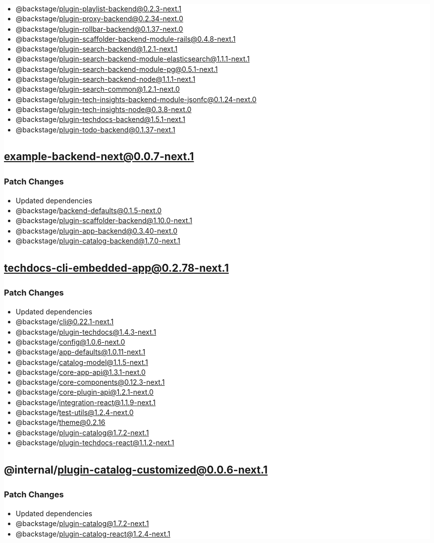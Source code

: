  - @backstage/plugin-playlist-backend@0.2.3-next.1
 - @backstage/plugin-proxy-backend@0.2.34-next.0
 - @backstage/plugin-rollbar-backend@0.1.37-next.0
 - @backstage/plugin-scaffolder-backend-module-rails@0.4.8-next.1
 - @backstage/plugin-search-backend@1.2.1-next.1
 - @backstage/plugin-search-backend-module-elasticsearch@1.1.1-next.1
 - @backstage/plugin-search-backend-module-pg@0.5.1-next.1
 - @backstage/plugin-search-backend-node@1.1.1-next.1
 - @backstage/plugin-search-common@1.2.1-next.0
 - @backstage/plugin-tech-insights-backend-module-jsonfc@0.1.24-next.0
 - @backstage/plugin-tech-insights-node@0.3.8-next.0
 - @backstage/plugin-techdocs-backend@1.5.1-next.1
 - @backstage/plugin-todo-backend@0.1.37-next.1

## example-backend-next@0.0.7-next.1

### Patch Changes

- Updated dependencies
 - @backstage/backend-defaults@0.1.5-next.0
 - @backstage/plugin-scaffolder-backend@1.10.0-next.1
 - @backstage/plugin-app-backend@0.3.40-next.0
 - @backstage/plugin-catalog-backend@1.7.0-next.1

## techdocs-cli-embedded-app@0.2.78-next.1

### Patch Changes

- Updated dependencies
 - @backstage/cli@0.22.1-next.1
 - @backstage/plugin-techdocs@1.4.3-next.1
 - @backstage/config@1.0.6-next.0
 - @backstage/app-defaults@1.0.11-next.1
 - @backstage/catalog-model@1.1.5-next.1
 - @backstage/core-app-api@1.3.1-next.0
 - @backstage/core-components@0.12.3-next.1
 - @backstage/core-plugin-api@1.2.1-next.0
 - @backstage/integration-react@1.1.9-next.1
 - @backstage/test-utils@1.2.4-next.0
 - @backstage/theme@0.2.16
 - @backstage/plugin-catalog@1.7.2-next.1
 - @backstage/plugin-techdocs-react@1.1.2-next.1

## @internal/plugin-catalog-customized@0.0.6-next.1

### Patch Changes

- Updated dependencies
 - @backstage/plugin-catalog@1.7.2-next.1
 - @backstage/plugin-catalog-react@1.2.4-next.1
